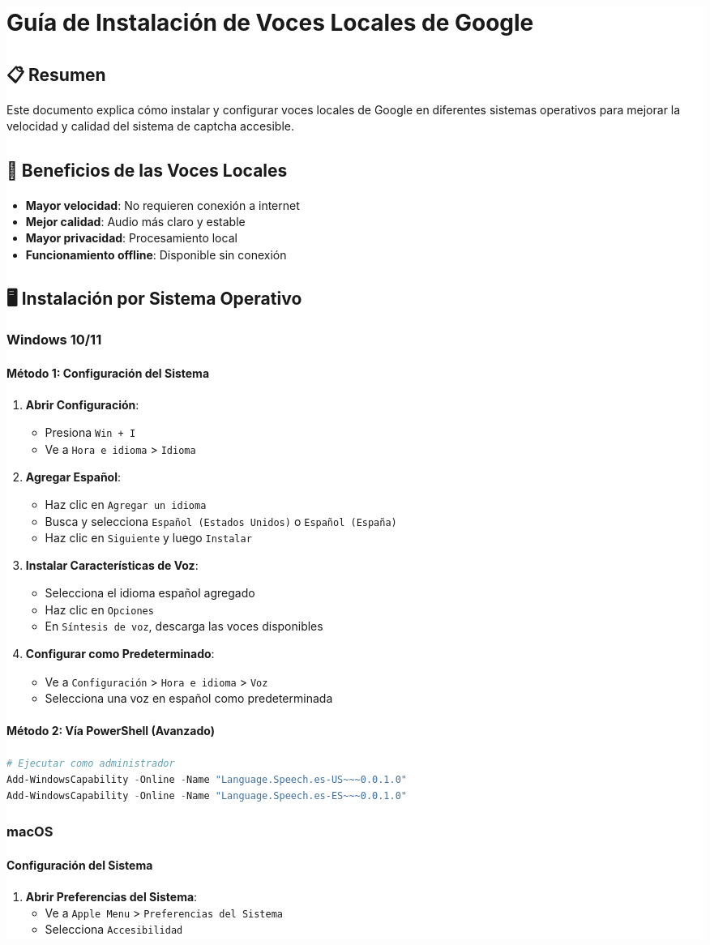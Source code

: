 # Guía de Instalación de Voces Locales de Google

## 📋 Resumen

Este documento explica cómo instalar y configurar voces locales de Google en diferentes sistemas operativos para mejorar la velocidad y calidad del sistema de captcha accesible.

## 🎯 Beneficios de las Voces Locales

- **Mayor velocidad**: No requieren conexión a internet
- **Mejor calidad**: Audio más claro y estable
- **Mayor privacidad**: Procesamiento local
- **Funcionamiento offline**: Disponible sin conexión

## 🖥️ Instalación por Sistema Operativo

### Windows 10/11

#### Método 1: Configuración del Sistema
1. **Abrir Configuración**:
   - Presiona `Win + I`
   - Ve a `Hora e idioma` > `Idioma`

2. **Agregar Español**:
   - Haz clic en `Agregar un idioma`
   - Busca y selecciona `Español (Estados Unidos)` o `Español (España)`
   - Haz clic en `Siguiente` y luego `Instalar`

3. **Instalar Características de Voz**:
   - Selecciona el idioma español agregado
   - Haz clic en `Opciones`
   - En `Síntesis de voz`, descarga las voces disponibles

4. **Configurar como Predeterminado**:
   - Ve a `Configuración` > `Hora e idioma` > `Voz`
   - Selecciona una voz en español como predeterminada

#### Método 2: Vía PowerShell (Avanzado)
```powershell
# Ejecutar como administrador
Add-WindowsCapability -Online -Name "Language.Speech.es-US~~~0.0.1.0"
Add-WindowsCapability -Online -Name "Language.Speech.es-ES~~~0.0.1.0"
```

### macOS

#### Configuración del Sistema
1. **Abrir Preferencias del Sistema**:
   - Ve a `Apple Menu` > `Preferencias del Sistema`
   - Selecciona `Accesibilidad`
